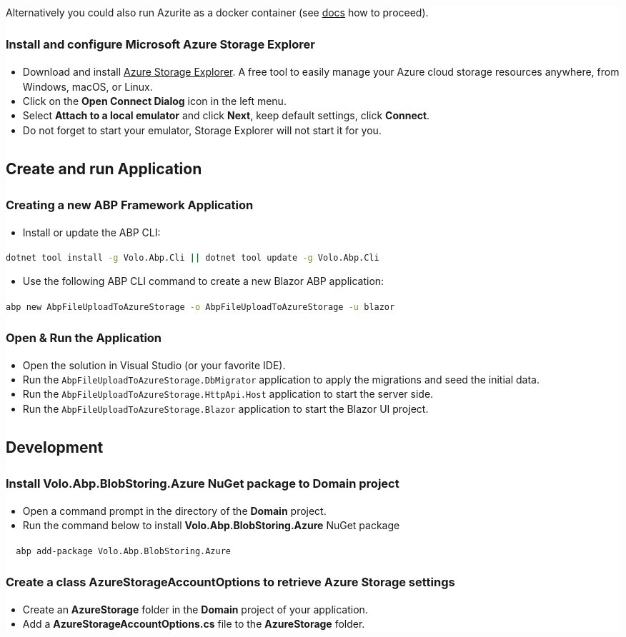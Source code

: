 Alternatively you could also run Azurite as a docker container (see [docs](https://docs.microsoft.com/en-us/azure/storage/common/storage-use-azurite) how to proceed).

### Install and configure Microsoft Azure Storage Explorer

* Download and install [Azure Storage Explorer](https://azure.microsoft.com/en-us/features/storage-explorer/). A free tool to easily manage your Azure cloud storage resources anywhere, from Windows, macOS, or Linux.
* Click on the **Open Connect Dialog** icon in the left menu.
* Select **Attach to a local emulator** and click **Next**, keep default settings, click **Connect**.
* Do not forget to start your emulator, Storage Explorer will not start it for you.

## Create and run Application

### Creating a new ABP Framework Application

* Install or update the ABP CLI:

```bash
dotnet tool install -g Volo.Abp.Cli || dotnet tool update -g Volo.Abp.Cli
```

* Use the following ABP CLI command to create a new Blazor ABP application:

```bash
abp new AbpFileUploadToAzureStorage -o AbpFileUploadToAzureStorage -u blazor
```

### Open & Run the Application

* Open the solution in Visual Studio (or your favorite IDE).
* Run the `AbpFileUploadToAzureStorage.DbMigrator` application to apply the migrations and seed the initial data.
* Run the `AbpFileUploadToAzureStorage.HttpApi.Host` application to start the server side.
* Run the `AbpFileUploadToAzureStorage.Blazor` application to start the Blazor UI project.

## Development

### Install Volo.Abp.BlobStoring.Azure NuGet package to Domain project

* Open a command prompt in the directory of the **Domain** project.
* Run the command below to install **Volo.Abp.BlobStoring.Azure** NuGet package
  
```bash
  abp add-package Volo.Abp.BlobStoring.Azure
```

### Create a class AzureStorageAccountOptions to retrieve Azure Storage settings

* Create an **AzureStorage** folder in the **Domain** project of your application.
* Add a **AzureStorageAccountOptions.cs** file to the **AzureStorage** folder.
